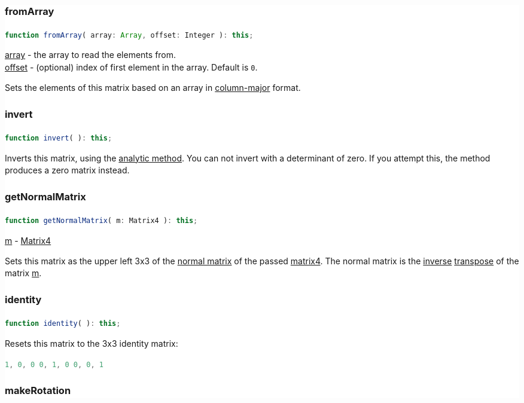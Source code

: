 ### fromArray

  
  
```ts  
function fromArray( array: Array, offset: Integer ): this;  
```  

[array](#) - the array to read the elements from.  
[offset](#) - (optional) index of first element in the array. Default is `0`.  
  
Sets the elements of this matrix based on an array in <a
href="https://en.wikipedia.org/wiki/Row-_and_column-major_order#Column-
major_order">column-major</a> format.

### invert

  
  
```ts  
function invert( ): this;  
```  

Inverts this matrix, using the <a
href="https://en.wikipedia.org/wiki/Invertible_matrix#Analytic_solution">analytic
method</a>. You can not invert with a determinant of zero. If you attempt
this, the method produces a zero matrix instead.

### getNormalMatrix

  
  
```ts  
function getNormalMatrix( m: Matrix4 ): this;  
```  

[m](en\math\Matrix4.html) - [Matrix4](en\math\Matrix4.html)  
  
Sets this matrix as the upper left 3x3 of the <a
href="https://en.wikipedia.org/wiki/Normal_matrix">normal matrix</a> of the
passed [matrix4](en\math\Matrix4.html). The normal matrix is the <a
href="https://en.wikipedia.org/wiki/Invertible_matrix">inverse</a> <a
href="https://en.wikipedia.org/wiki/Transpose">transpose</a> of the matrix
[m](en\math\Matrix4.html).

### identity

  
  
```ts  
function identity( ): this;  
```  

Resets this matrix to the 3x3 identity matrix:  
```ts  
1, 0, 0 0, 1, 0 0, 0, 1  
```  

### makeRotation
